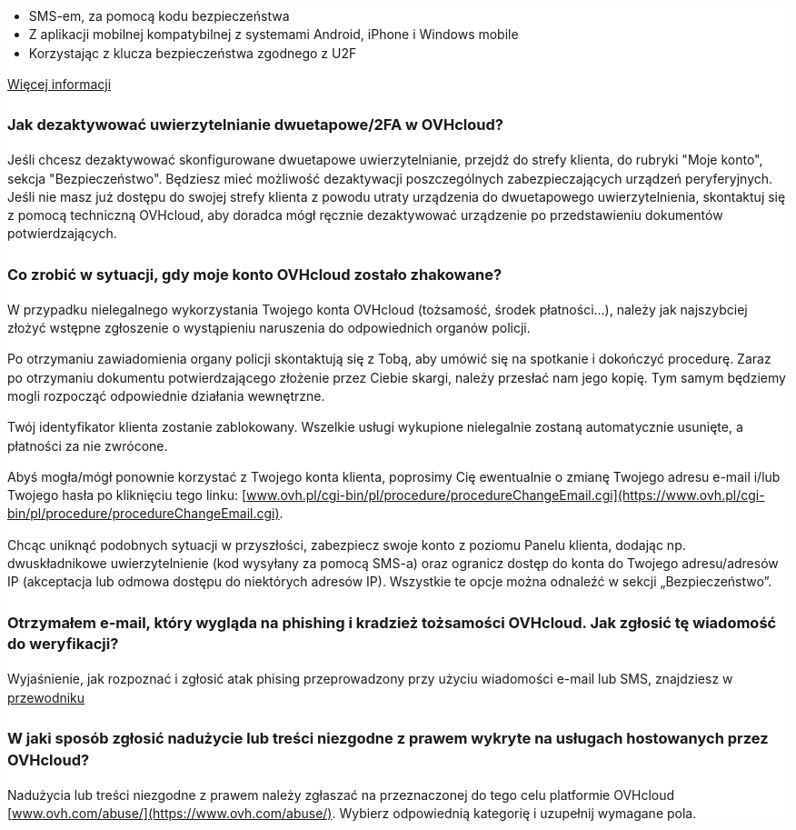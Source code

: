 - SMS-em, za pomocą kodu bezpieczeństwa
- Z aplikacji mobilnej kompatybilnej z systemami Android, iPhone i Windows mobile
- Korzystając z klucza bezpieczeństwa zgodnego z U2F

[Więcej informacji](/pages/account_and_service_management/account_information/secure-ovhcloud-account-with-2fa)

### Jak dezaktywować uwierzytelnianie dwuetapowe/2FA w OVHcloud?

Jeśli chcesz dezaktywować skonfigurowane dwuetapowe uwierzytelnianie, przejdź do strefy klienta, do rubryki "Moje konto", sekcja "Bezpieczeństwo".
Będziesz mieć możliwość dezaktywacji poszczególnych zabezpieczających urządzeń peryferyjnych. 
Jeśli nie masz już dostępu do swojej strefy klienta z powodu utraty urządzenia do dwuetapowego uwierzytelnienia, skontaktuj się z pomocą techniczną OVHcloud, aby doradca mógł ręcznie dezaktywować urządzenie po przedstawieniu dokumentów potwierdzających.

### Co zrobić w sytuacji, gdy moje konto OVHcloud zostało zhakowane?

W przypadku nielegalnego wykorzystania Twojego konta OVHcloud (tożsamość, środek płatności...), należy jak najszybciej złożyć wstępne zgłoszenie o wystąpieniu naruszenia do odpowiednich organów policji.

Po otrzymaniu zawiadomienia organy policji skontaktują się z Tobą, aby umówić się na spotkanie i dokończyć procedurę. Zaraz po otrzymaniu dokumentu potwierdzającego złożenie przez Ciebie skargi, należy przesłać nam jego kopię. Tym samym będziemy mogli rozpocząć odpowiednie działania wewnętrzne.

Twój identyfikator klienta zostanie zablokowany. Wszelkie usługi wykupione nielegalnie zostaną automatycznie usunięte, a płatności za nie zwrócone.

Abyś mogła/mógł ponownie korzystać z Twojego konta klienta, poprosimy Cię ewentualnie o zmianę Twojego adresu e-mail i/lub Twojego hasła po kliknięciu tego linku: [www.ovh.pl/cgi-bin/pl/procedure/procedureChangeEmail.cgi](https://www.ovh.pl/cgi-bin/pl/procedure/procedureChangeEmail.cgi).

Chcąc uniknąć podobnych sytuacji w przyszłości, zabezpiecz swoje konto z poziomu Panelu klienta, dodając np. dwuskładnikowe uwierzytelnienie (kod wysyłany za pomocą SMS-a) oraz ogranicz dostęp do konta do Twojego adresu/adresów IP (akceptacja lub odmowa dostępu do niektórych adresów IP). Wszystkie te opcje można odnaleźć w sekcji „Bezpieczeństwo”.

### Otrzymałem e-mail, który wygląda na phishing i kradzież tożsamości OVHcloud. Jak zgłosić tę wiadomość do weryfikacji?

Wyjaśnienie, jak rozpoznać i zgłosić atak phising przeprowadzony przy użyciu wiadomości e-mail lub SMS, znajdziesz w [przewodniku](/pages/account_and_service_management/account_information/phishing_care)

### W jaki sposób zgłosić nadużycie lub treści niezgodne z prawem wykryte na usługach hostowanych przez OVHcloud?

Nadużycia lub treści niezgodne z prawem należy zgłaszać na przeznaczonej do tego celu platformie OVHcloud [www.ovh.com/abuse/](https://www.ovh.com/abuse/). Wybierz odpowiednią kategorię i uzupełnij wymagane pola.
